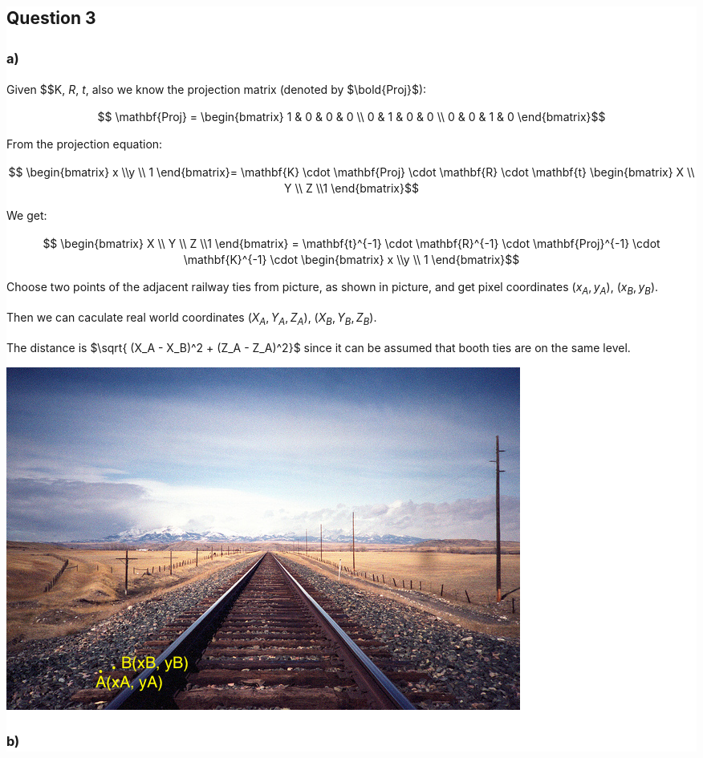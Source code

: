 
## Question 3

### a)


Given $$K, $R$, $t$, also we know the projection matrix (denoted by $\bold{Proj}$):

$$ \mathbf{Proj} = \begin{bmatrix} 1 & 0 & 0 & 0 \\ 0 & 1 & 0 & 0 \\ 0 & 0 & 1 & 0  \end{bmatrix}$$

From the projection equation:

$$  \begin{bmatrix} x \\y \\ 1 \end{bmatrix}= \mathbf{K} \cdot \mathbf{Proj} \cdot \mathbf{R} \cdot \mathbf{t} \begin{bmatrix} X \\ Y \\ Z \\1  \end{bmatrix}$$

We get:

$$  \begin{bmatrix} X \\ Y \\ Z \\1  \end{bmatrix} = \mathbf{t}^{-1} \cdot \mathbf{R}^{-1} \cdot \mathbf{Proj}^{-1} \cdot \mathbf{K}^{-1} \cdot \begin{bmatrix} x \\y \\ 1 \end{bmatrix}$$

Choose two points of the adjacent railway ties from picture, as shown in picture, and get pixel coordinates $(x_A, y_A)$, $(x_B, y_B)$.

Then we can caculate real world coordinates $(X_A, Y_A, Z_A)$, $(X_B, Y_B, Z_B)$.

The distance is $\sqrt{ (X_A - X_B)^2 + (Z_A - Z_A)^2}$ since it can be assumed that booth ties are on the same level.

![](tracks.jpg)

### b)
